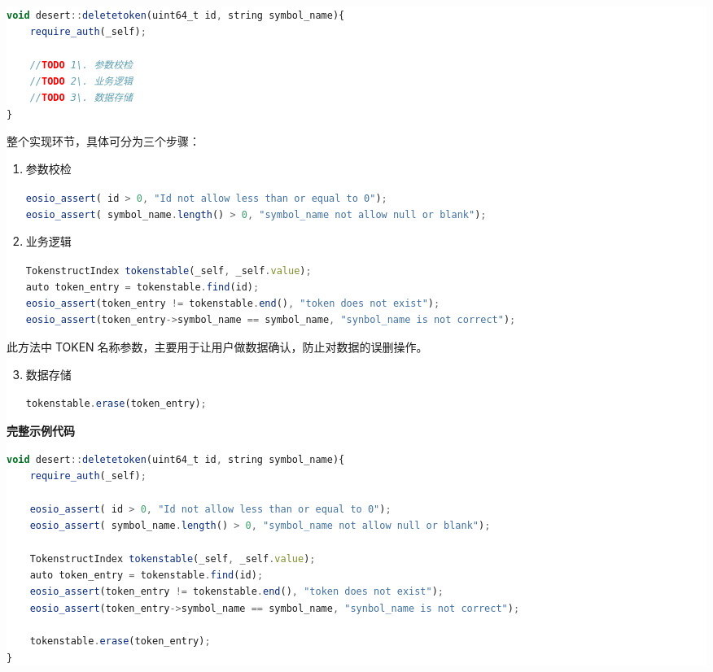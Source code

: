 ```js
void desert::deletetoken(uint64_t id, string symbol_name){
    require_auth(_self);

    //TODO 1\. 参数校检
    //TODO 2\. 业务逻辑
    //TODO 3\. 数据存储
}
```

整个实现环节，具体可分为三个步骤：

1.  参数校检

    ```js
    eosio_assert( id > 0, "Id not allow less than or equal to 0");
    eosio_assert( symbol_name.length() > 0, "symbol_name not allow null or blank");
    ```

2.  业务逻辑

    ```js
    TokenstructIndex tokenstable(_self, _self.value);
    auto token_entry = tokenstable.find(id);
    eosio_assert(token_entry != tokenstable.end(), "token does not exist");
    eosio_assert(token_entry->symbol_name == symbol_name, "synbol_name is not correct");
    ```

此方法中 TOKEN 名称参数，主要用于让用户做数据确认，防止对数据的误删操作。

3.  数据存储

    ```js
    tokenstable.erase(token_entry);
    ```

**完整示例代码**

```js
void desert::deletetoken(uint64_t id, string symbol_name){
    require_auth(_self);

    eosio_assert( id > 0, "Id not allow less than or equal to 0");
    eosio_assert( symbol_name.length() > 0, "symbol_name not allow null or blank");

    TokenstructIndex tokenstable(_self, _self.value);
    auto token_entry = tokenstable.find(id);
    eosio_assert(token_entry != tokenstable.end(), "token does not exist");
    eosio_assert(token_entry->symbol_name == symbol_name, "synbol_name is not correct");

    tokenstable.erase(token_entry);
}
```